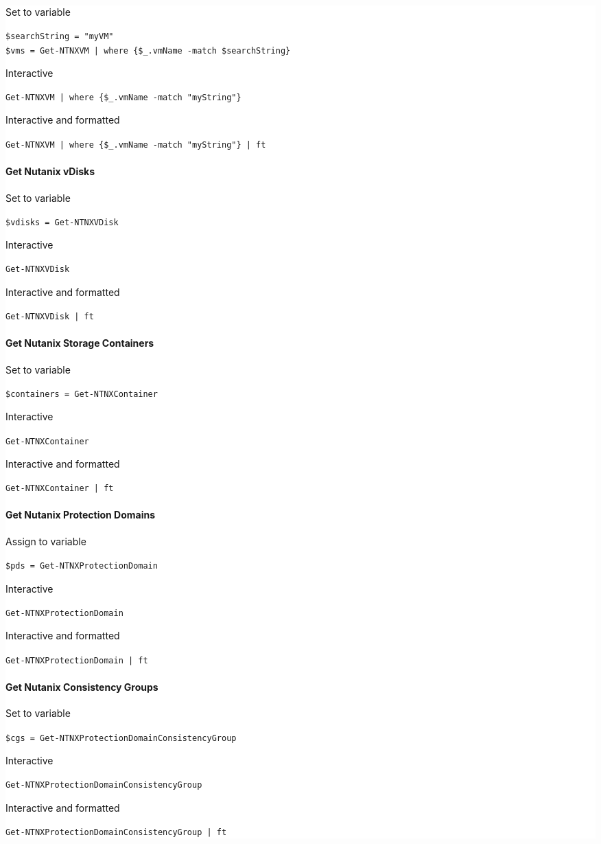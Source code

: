 Set to variable

<pre><code class="language-powershell line-numbers">$searchString = "myVM"
$vms = Get-NTNXVM | where {$_.vmName -match $searchString}
</code></pre>

Interactive

<pre><code class="language-powershell line-numbers">Get-NTNXVM | where {$_.vmName -match "myString"}</code></pre>

Interactive and formatted

<pre><code class="language-powershell line-numbers">Get-NTNXVM | where {$_.vmName -match "myString"} | ft</code></pre>

#### Get Nutanix vDisks

Set to variable

<pre><code class="language-powershell line-numbers">$vdisks = Get-NTNXVDisk</code></pre>

Interactive

<pre><code class="language-powershell line-numbers">Get-NTNXVDisk</code></pre>

Interactive and formatted

<pre><code class="language-powershell line-numbers">Get-NTNXVDisk | ft</code></pre>

#### Get Nutanix Storage Containers

Set to variable

<pre><code class="language-powershell line-numbers">$containers = Get-NTNXContainer</code></pre>

Interactive

<pre><code class="language-powershell line-numbers">Get-NTNXContainer</code></pre>

Interactive and formatted

<pre><code class="language-powershell line-numbers">Get-NTNXContainer | ft</code></pre>

#### Get Nutanix Protection Domains

Assign to variable

<pre><code class="language-powershell line-numbers">$pds = Get-NTNXProtectionDomain</code></pre>

Interactive

<pre><code class="language-powershell line-numbers">Get-NTNXProtectionDomain</code></pre>

Interactive and formatted

<pre><code class="language-powershell line-numbers">Get-NTNXProtectionDomain | ft</code></pre>

#### Get Nutanix Consistency Groups

Set to variable

<pre><code class="language-powershell line-numbers">$cgs = Get-NTNXProtectionDomainConsistencyGroup</code></pre>

Interactive

<pre><code class="language-powershell line-numbers">Get-NTNXProtectionDomainConsistencyGroup</code></pre>

Interactive and formatted

<pre><code class="language-powershell line-numbers">Get-NTNXProtectionDomainConsistencyGroup | ft</code></pre>